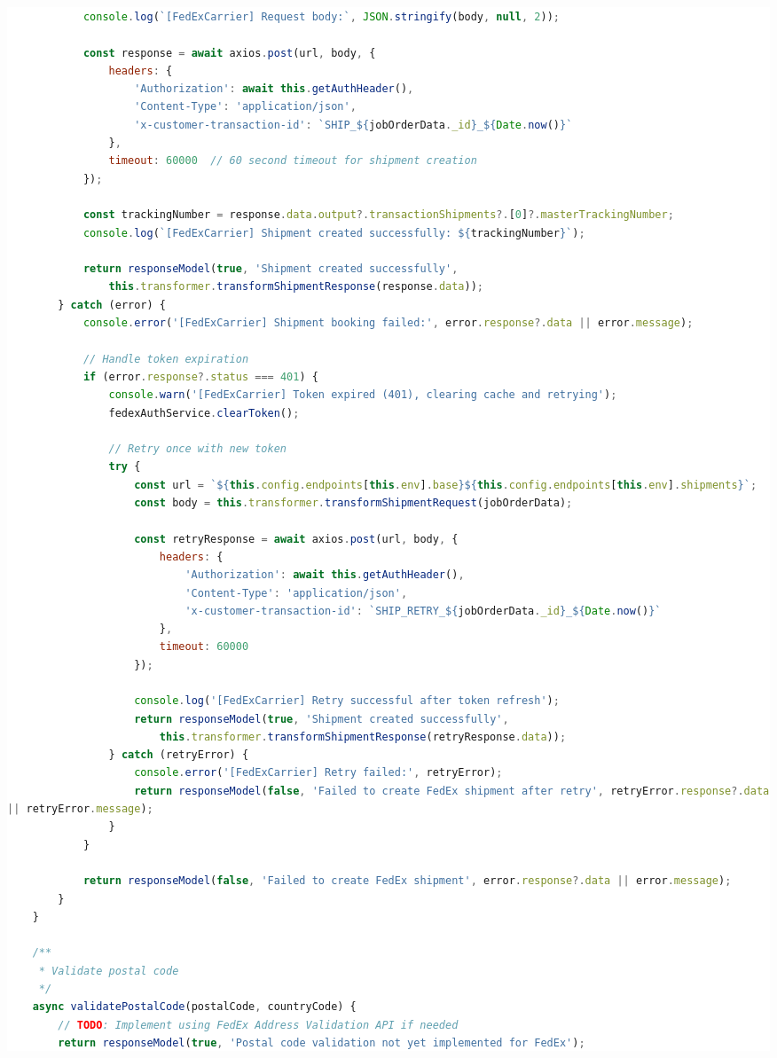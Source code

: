 ```javascript
            console.log(`[FedExCarrier] Request body:`, JSON.stringify(body, null, 2));

            const response = await axios.post(url, body, {
                headers: {
                    'Authorization': await this.getAuthHeader(),
                    'Content-Type': 'application/json',
                    'x-customer-transaction-id': `SHIP_${jobOrderData._id}_${Date.now()}`
                },
                timeout: 60000  // 60 second timeout for shipment creation
            });

            const trackingNumber = response.data.output?.transactionShipments?.[0]?.masterTrackingNumber;
            console.log(`[FedExCarrier] Shipment created successfully: ${trackingNumber}`);

            return responseModel(true, 'Shipment created successfully',
                this.transformer.transformShipmentResponse(response.data));
        } catch (error) {
            console.error('[FedExCarrier] Shipment booking failed:', error.response?.data || error.message);

            // Handle token expiration
            if (error.response?.status === 401) {
                console.warn('[FedExCarrier] Token expired (401), clearing cache and retrying');
                fedexAuthService.clearToken();

                // Retry once with new token
                try {
                    const url = `${this.config.endpoints[this.env].base}${this.config.endpoints[this.env].shipments}`;
                    const body = this.transformer.transformShipmentRequest(jobOrderData);

                    const retryResponse = await axios.post(url, body, {
                        headers: {
                            'Authorization': await this.getAuthHeader(),
                            'Content-Type': 'application/json',
                            'x-customer-transaction-id': `SHIP_RETRY_${jobOrderData._id}_${Date.now()}`
                        },
                        timeout: 60000
                    });

                    console.log('[FedExCarrier] Retry successful after token refresh');
                    return responseModel(true, 'Shipment created successfully',
                        this.transformer.transformShipmentResponse(retryResponse.data));
                } catch (retryError) {
                    console.error('[FedExCarrier] Retry failed:', retryError);
                    return responseModel(false, 'Failed to create FedEx shipment after retry', retryError.response?.data || retryError.message);
                }
            }

            return responseModel(false, 'Failed to create FedEx shipment', error.response?.data || error.message);
        }
    }

    /**
     * Validate postal code
     */
    async validatePostalCode(postalCode, countryCode) {
        // TODO: Implement using FedEx Address Validation API if needed
        return responseModel(true, 'Postal code validation not yet implemented for FedEx');
```